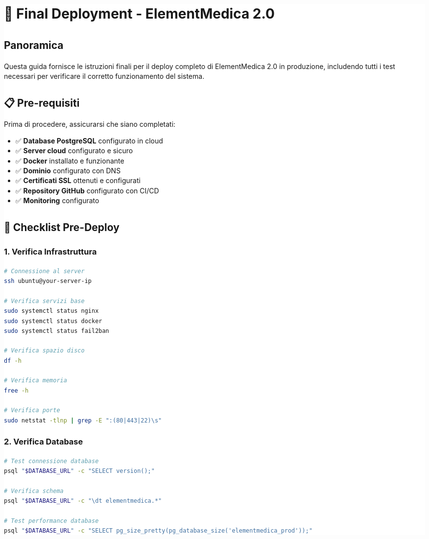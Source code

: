 # 🚀 Final Deployment - ElementMedica 2.0

## Panoramica

Questa guida fornisce le istruzioni finali per il deploy completo di ElementMedica 2.0 in produzione, includendo tutti i test necessari per verificare il corretto funzionamento del sistema.

## 📋 Pre-requisiti

Prima di procedere, assicurarsi che siano completati:

- ✅ **Database PostgreSQL** configurato in cloud
- ✅ **Server cloud** configurato e sicuro
- ✅ **Docker** installato e funzionante
- ✅ **Dominio** configurato con DNS
- ✅ **Certificati SSL** ottenuti e configurati
- ✅ **Repository GitHub** configurato con CI/CD
- ✅ **Monitoring** configurato

## 🎯 Checklist Pre-Deploy

### 1. Verifica Infrastruttura

```bash
# Connessione al server
ssh ubuntu@your-server-ip

# Verifica servizi base
sudo systemctl status nginx
sudo systemctl status docker
sudo systemctl status fail2ban

# Verifica spazio disco
df -h

# Verifica memoria
free -h

# Verifica porte
sudo netstat -tlnp | grep -E ":(80|443|22)\s"
```

### 2. Verifica Database

```bash
# Test connessione database
psql "$DATABASE_URL" -c "SELECT version();"

# Verifica schema
psql "$DATABASE_URL" -c "\dt elementmedica.*"

# Test performance database
psql "$DATABASE_URL" -c "SELECT pg_size_pretty(pg_database_size('elementmedica_prod'));"
```
